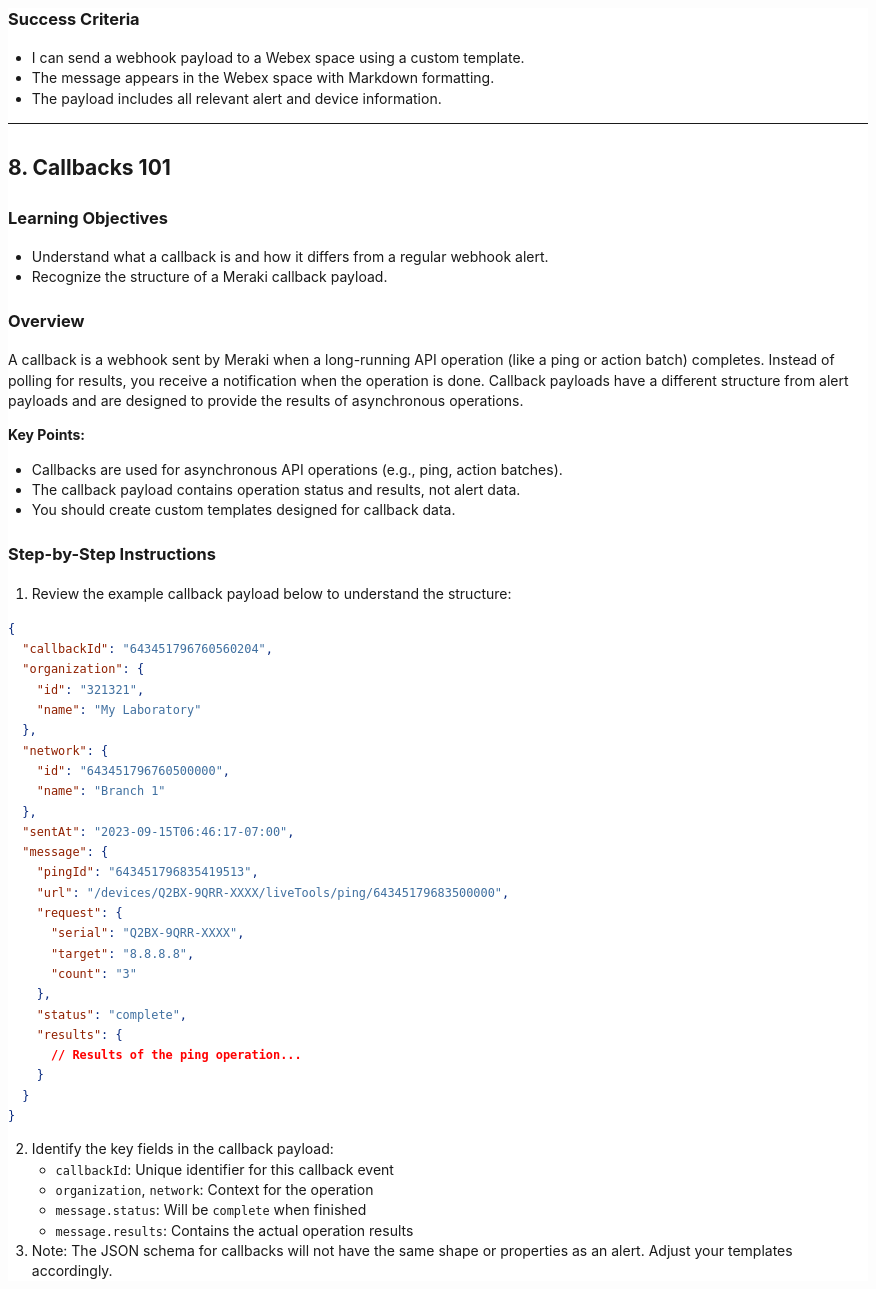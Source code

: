 ### Success Criteria
- I can send a webhook payload to a Webex space using a custom template.
- The message appears in the Webex space with Markdown formatting.
- The payload includes all relevant alert and device information.

---

## 8. Callbacks 101

### Learning Objectives
- Understand what a callback is and how it differs from a regular webhook alert.
- Recognize the structure of a Meraki callback payload.

### Overview
A callback is a webhook sent by Meraki when a long-running API operation (like a ping or action batch) completes. Instead of polling for results, you receive a notification when the operation is done. Callback payloads have a different structure from alert payloads and are designed to provide the results of asynchronous operations.

**Key Points:**
- Callbacks are used for asynchronous API operations (e.g., ping, action batches).
- The callback payload contains operation status and results, not alert data.
- You should create custom templates designed for callback data.

### Step-by-Step Instructions
1. Review the example callback payload below to understand the structure:

```json
{
  "callbackId": "643451796760560204",
  "organization": {
    "id": "321321",
    "name": "My Laboratory"
  },
  "network": {
    "id": "643451796760500000",
    "name": "Branch 1"
  },
  "sentAt": "2023-09-15T06:46:17-07:00",
  "message": {
    "pingId": "643451796835419513",
    "url": "/devices/Q2BX-9QRR-XXXX/liveTools/ping/64345179683500000",
    "request": {
      "serial": "Q2BX-9QRR-XXXX",
      "target": "8.8.8.8",
      "count": "3"
    },
    "status": "complete",
    "results": {
      // Results of the ping operation...
    }
  }
}
```
2. Identify the key fields in the callback payload:
   - `callbackId`: Unique identifier for this callback event
   - `organization`, `network`: Context for the operation
   - `message.status`: Will be `complete` when finished
   - `message.results`: Contains the actual operation results
3. Note: The JSON schema for callbacks will not have the same shape or properties as an alert. Adjust your templates accordingly.
